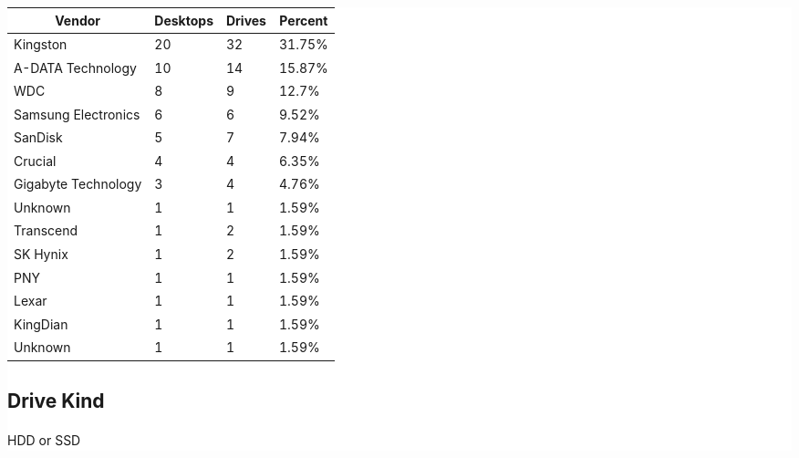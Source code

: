 
| Vendor              | Desktops | Drives | Percent |
|---------------------|----------|--------|---------|
| Kingston            | 20       | 32     | 31.75%  |
| A-DATA Technology   | 10       | 14     | 15.87%  |
| WDC                 | 8        | 9      | 12.7%   |
| Samsung Electronics | 6        | 6      | 9.52%   |
| SanDisk             | 5        | 7      | 7.94%   |
| Crucial             | 4        | 4      | 6.35%   |
| Gigabyte Technology | 3        | 4      | 4.76%   |
| Unknown             | 1        | 1      | 1.59%   |
| Transcend           | 1        | 2      | 1.59%   |
| SK Hynix            | 1        | 2      | 1.59%   |
| PNY                 | 1        | 1      | 1.59%   |
| Lexar               | 1        | 1      | 1.59%   |
| KingDian            | 1        | 1      | 1.59%   |
| Unknown             | 1        | 1      | 1.59%   |

Drive Kind
----------

HDD or SSD
